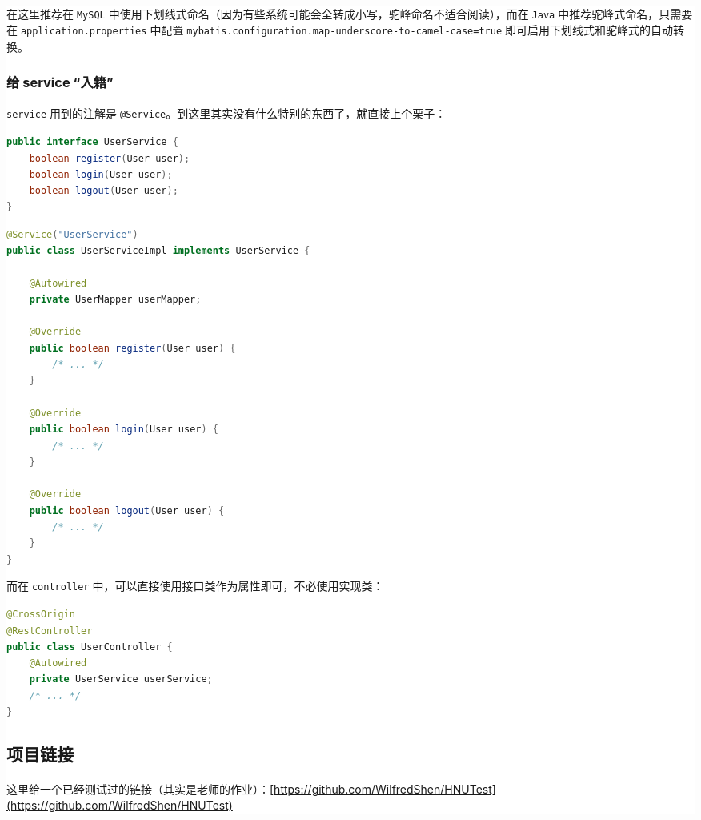 在这里推荐在 `MySQL` 中使用下划线式命名（因为有些系统可能会全转成小写，驼峰命名不适合阅读），而在 `Java` 中推荐驼峰式命名，只需要在 `application.properties` 中配置 `mybatis.configuration.map-underscore-to-camel-case=true` 即可启用下划线式和驼峰式的自动转换。

### 给 service “入籍”

`service` 用到的注解是 `@Service`。到这里其实没有什么特别的东西了，就直接上个栗子：

```java
public interface UserService {
    boolean register(User user);
    boolean login(User user);
    boolean logout(User user);
}
```

```java
@Service("UserService")
public class UserServiceImpl implements UserService {

    @Autowired
    private UserMapper userMapper;

    @Override
    public boolean register(User user) {
        /* ... */
    }

    @Override
    public boolean login(User user) {
        /* ... */
    }

    @Override
    public boolean logout(User user) {
        /* ... */
    }
}
```

而在 `controller` 中，可以直接使用接口类作为属性即可，不必使用实现类：

```java
@CrossOrigin
@RestController
public class UserController {
    @Autowired
    private UserService userService;
    /* ... */
}
```

## 项目链接

这里给一个已经测试过的链接（其实是老师的作业）：[https://github.com/WilfredShen/HNUTest](https://github.com/WilfredShen/HNUTest)